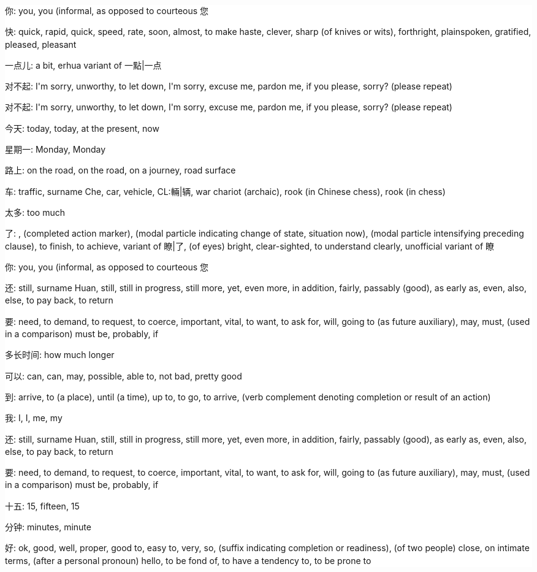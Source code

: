 你: you, you (informal, as opposed to courteous 您

快: quick, rapid, quick, speed, rate, soon, almost, to make haste, clever, sharp (of knives or wits), forthright, plainspoken, gratified, pleased, pleasant

一点儿: a bit, erhua variant of 一點|一点



对不起: I&#39;m sorry, unworthy, to let down, I&#39;m sorry, excuse me, pardon me, if you please, sorry? (please repeat)

对不起: I&#39;m sorry, unworthy, to let down, I&#39;m sorry, excuse me, pardon me, if you please, sorry? (please repeat)

今天: today, today, at the present, now

星期一: Monday, Monday

路上: on the road, on the road, on a journey, road surface

车: traffic, surname Che, car, vehicle, CL:輛|辆, war chariot (archaic), rook (in Chinese chess), rook (in chess)

太多: too much

了: , (completed action marker), (modal particle indicating change of state, situation now), (modal particle intensifying preceding clause), to finish, to achieve, variant of 瞭|了, (of eyes) bright, clear-sighted, to understand clearly, unofficial variant of 瞭



你: you, you (informal, as opposed to courteous 您

还: still, surname Huan, still, still in progress, still more, yet, even more, in addition, fairly, passably (good), as early as, even, also, else, to pay back, to return

要: need, to demand, to request, to coerce, important, vital, to want, to ask for, will, going to (as future auxiliary), may, must, (used in a comparison) must be, probably, if

多长时间: how much longer

可以: can, can, may, possible, able to, not bad, pretty good

到: arrive, to (a place), until (a time), up to, to go, to arrive, (verb complement denoting completion or result of an action)



我: I, I, me, my

还: still, surname Huan, still, still in progress, still more, yet, even more, in addition, fairly, passably (good), as early as, even, also, else, to pay back, to return

要: need, to demand, to request, to coerce, important, vital, to want, to ask for, will, going to (as future auxiliary), may, must, (used in a comparison) must be, probably, if

十五: 15, fifteen, 15

分钟: minutes, minute



好: ok, good, well, proper, good to, easy to, very, so, (suffix indicating completion or readiness), (of two people) close, on intimate terms, (after a personal pronoun) hello, to be fond of, to have a tendency to, to be prone to
